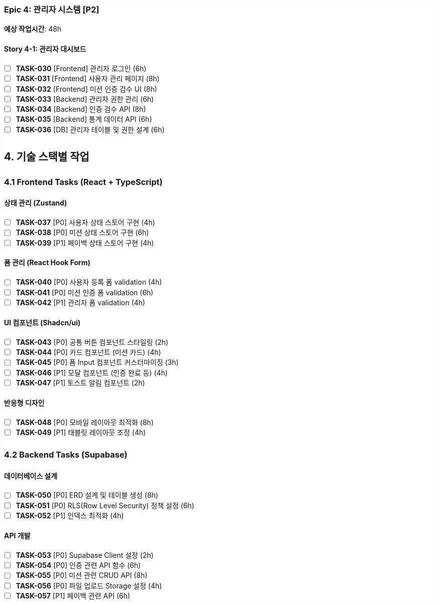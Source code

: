 ### Epic 4: 관리자 시스템 [P2]
**예상 작업시간**: 48h

#### Story 4-1: 관리자 대시보드
- [ ] **TASK-030** [Frontend] 관리자 로그인 (6h)
- [ ] **TASK-031** [Frontend] 사용자 관리 페이지 (8h)
- [ ] **TASK-032** [Frontend] 미션 인증 검수 UI (8h)
- [ ] **TASK-033** [Backend] 관리자 권한 관리 (6h)
- [ ] **TASK-034** [Backend] 인증 검수 API (8h)
- [ ] **TASK-035** [Backend] 통계 데이터 API (6h)
- [ ] **TASK-036** [DB] 관리자 테이블 및 권한 설계 (6h)

## 4. 기술 스택별 작업

### 4.1 Frontend Tasks (React + TypeScript)

#### 상태 관리 (Zustand)
- [ ] **TASK-037** [P0] 사용자 상태 스토어 구현 (4h)
- [ ] **TASK-038** [P0] 미션 상태 스토어 구현 (6h)
- [ ] **TASK-039** [P1] 페이백 상태 스토어 구현 (4h)

#### 폼 관리 (React Hook Form)
- [ ] **TASK-040** [P0] 사용자 등록 폼 validation (4h)
- [ ] **TASK-041** [P0] 미션 인증 폼 validation (6h)
- [ ] **TASK-042** [P1] 관리자 폼 validation (4h)

#### UI 컴포넌트 (Shadcn/ui)
- [ ] **TASK-043** [P0] 공통 버튼 컴포넌트 스타일링 (2h)
- [ ] **TASK-044** [P0] 카드 컴포넌트 (미션 카드) (4h)
- [ ] **TASK-045** [P0] 폼 Input 컴포넌트 커스터마이징 (3h)
- [ ] **TASK-046** [P1] 모달 컴포넌트 (인증 완료 등) (4h)
- [ ] **TASK-047** [P1] 토스트 알림 컴포넌트 (2h)

#### 반응형 디자인
- [ ] **TASK-048** [P0] 모바일 레이아웃 최적화 (8h)
- [ ] **TASK-049** [P1] 태블릿 레이아웃 조정 (4h)

### 4.2 Backend Tasks (Supabase)

#### 데이터베이스 설계
- [ ] **TASK-050** [P0] ERD 설계 및 테이블 생성 (8h)
- [ ] **TASK-051** [P0] RLS(Row Level Security) 정책 설정 (6h)
- [ ] **TASK-052** [P1] 인덱스 최적화 (4h)

#### API 개발
- [ ] **TASK-053** [P0] Supabase Client 설정 (2h)
- [ ] **TASK-054** [P0] 인증 관련 API 함수 (6h)
- [ ] **TASK-055** [P0] 미션 관련 CRUD API (8h)
- [ ] **TASK-056** [P0] 파일 업로드 Storage 설정 (4h)
- [ ] **TASK-057** [P1] 페이백 관련 API (6h)

